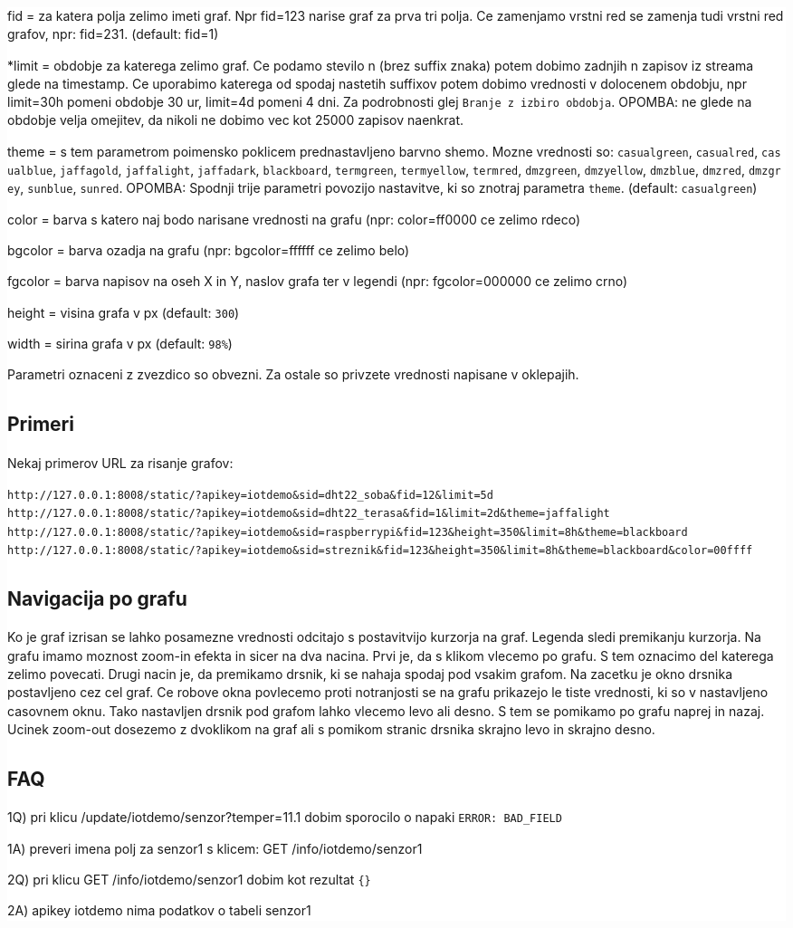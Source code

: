 fid = za katera polja zelimo imeti graf. Npr fid=123 narise graf za prva tri polja. Ce zamenjamo vrstni red se zamenja tudi vrstni red grafov, npr: fid=231. (default: fid=1)

*limit = obdobje za katerega zelimo graf. Ce podamo stevilo n (brez suffix znaka) potem dobimo zadnjih n zapisov iz streama glede na timestamp. Ce uporabimo katerega od spodaj nastetih suffixov potem dobimo vrednosti v dolocenem obdobju, npr limit=30h pomeni obdobje 30 ur, limit=4d pomeni 4 dni. Za podrobnosti glej `Branje z izbiro obdobja`. OPOMBA: ne glede na obdobje velja omejitev, da nikoli ne dobimo vec kot 25000 zapisov naenkrat.

theme = s tem parametrom poimensko poklicem prednastavljeno barvno shemo. Mozne vrednosti so: `casualgreen`, `casualred`, `casualblue`, `jaffagold`, `jaffalight`, `jaffadark`, `blackboard`, `termgreen`, `termyellow`, `termred`, `dmzgreen`, `dmzyellow`, `dmzblue`, `dmzred`, `dmzgrey`, `sunblue`, `sunred`. OPOMBA: Spodnji trije parametri povozijo nastavitve, ki so znotraj parametra `theme`. (default: `casualgreen`)

color = barva s katero naj bodo narisane vrednosti na grafu (npr: color=ff0000 ce zelimo rdeco)

bgcolor = barva ozadja na grafu (npr: bgcolor=ffffff ce zelimo belo)

fgcolor = barva napisov na oseh X in Y, naslov grafa ter v legendi (npr: fgcolor=000000 ce zelimo crno)

height = visina grafa v px (default: `300`)

width = sirina grafa v px (default: `98%`)


Parametri oznaceni z zvezdico so obvezni. Za ostale so privzete vrednosti napisane v oklepajih.

## Primeri

Nekaj primerov URL za risanje grafov:
```
http://127.0.0.1:8008/static/?apikey=iotdemo&sid=dht22_soba&fid=12&limit=5d
http://127.0.0.1:8008/static/?apikey=iotdemo&sid=dht22_terasa&fid=1&limit=2d&theme=jaffalight
http://127.0.0.1:8008/static/?apikey=iotdemo&sid=raspberrypi&fid=123&height=350&limit=8h&theme=blackboard
http://127.0.0.1:8008/static/?apikey=iotdemo&sid=streznik&fid=123&height=350&limit=8h&theme=blackboard&color=00ffff
```

## Navigacija po grafu

Ko je graf izrisan se lahko posamezne vrednosti odcitajo s postavitvijo kurzorja na graf. Legenda sledi premikanju kurzorja. Na grafu imamo moznost zoom-in efekta in sicer na dva nacina. Prvi je, da s klikom vlecemo po grafu. S tem oznacimo del katerega zelimo povecati. Drugi nacin je, da premikamo drsnik, ki se nahaja spodaj pod vsakim grafom. Na zacetku je okno drsnika postavljeno cez cel graf. Ce robove okna povlecemo proti notranjosti se na grafu prikazejo le tiste vrednosti, ki so v nastavljeno casovnem oknu. Tako nastavljen drsnik pod grafom lahko vlecemo levo ali desno. S tem se pomikamo po grafu naprej in nazaj. Ucinek zoom-out dosezemo z dvoklikom na graf ali s pomikom stranic drsnika skrajno levo in skrajno desno.


## FAQ

1Q) pri klicu /update/iotdemo/senzor?temper=11.1 dobim sporocilo o napaki `ERROR: BAD_FIELD`

1A) preveri imena polj za senzor1 s klicem: GET /info/iotdemo/senzor1



2Q) pri klicu GET /info/iotdemo/senzor1 dobim kot rezultat `{}`

2A) apikey iotdemo nima podatkov o tabeli senzor1

